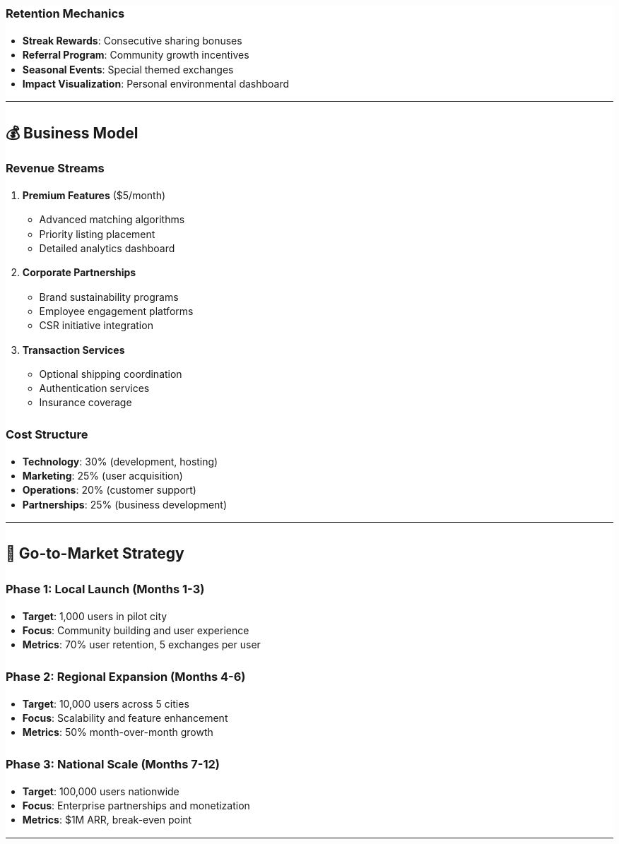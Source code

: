 ### Retention Mechanics
- **Streak Rewards**: Consecutive sharing bonuses
- **Referral Program**: Community growth incentives
- **Seasonal Events**: Special themed exchanges
- **Impact Visualization**: Personal environmental dashboard

---

## 💰 Business Model

### Revenue Streams
1. **Premium Features** ($5/month)
   - Advanced matching algorithms
   - Priority listing placement
   - Detailed analytics dashboard

2. **Corporate Partnerships**
   - Brand sustainability programs
   - Employee engagement platforms
   - CSR initiative integration

3. **Transaction Services**
   - Optional shipping coordination
   - Authentication services
   - Insurance coverage

### Cost Structure
- **Technology**: 30% (development, hosting)
- **Marketing**: 25% (user acquisition)
- **Operations**: 20% (customer support)
- **Partnerships**: 25% (business development)

---

## 🚀 Go-to-Market Strategy

### Phase 1: Local Launch (Months 1-3)
- **Target**: 1,000 users in pilot city
- **Focus**: Community building and user experience
- **Metrics**: 70% user retention, 5 exchanges per user

### Phase 2: Regional Expansion (Months 4-6)
- **Target**: 10,000 users across 5 cities
- **Focus**: Scalability and feature enhancement
- **Metrics**: 50% month-over-month growth

### Phase 3: National Scale (Months 7-12)
- **Target**: 100,000 users nationwide
- **Focus**: Enterprise partnerships and monetization
- **Metrics**: $1M ARR, break-even point

---